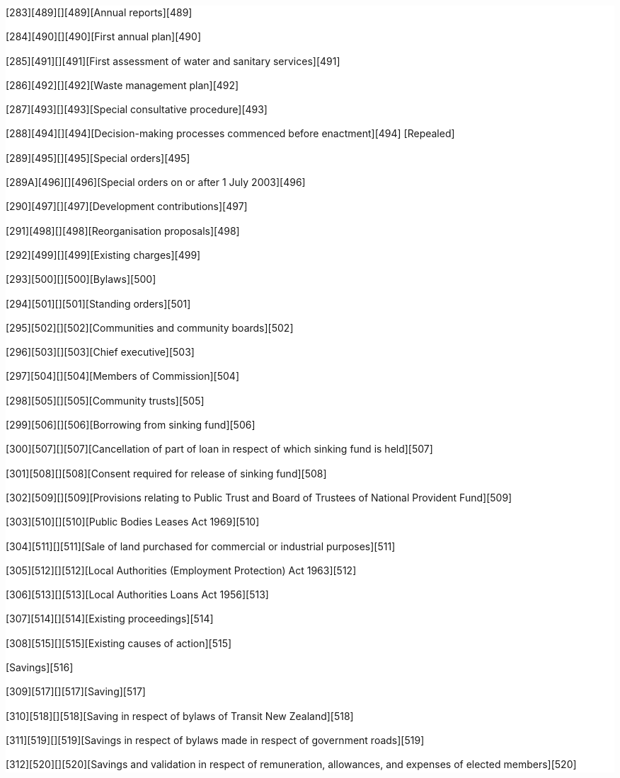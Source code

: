 [283][489][][489][Annual reports][489]

[284][490][][490][First annual plan][490]

[285][491][][491][First assessment of water and sanitary services][491]

[286][492][][492][Waste management plan][492]

[287][493][][493][Special consultative procedure][493]

[288][494][][494][Decision-making processes commenced before enactment][494] \[Repealed\]

[289][495][][495][Special orders][495]

[289A][496][][496][Special orders on or after 1 July 2003][496]

[290][497][][497][Development contributions][497]

[291][498][][498][Reorganisation proposals][498]

[292][499][][499][Existing charges][499]

[293][500][][500][Bylaws][500]

[294][501][][501][Standing orders][501]

[295][502][][502][Communities and community boards][502]

[296][503][][503][Chief executive][503]

[297][504][][504][Members of Commission][504]

[298][505][][505][Community trusts][505]

[299][506][][506][Borrowing from sinking fund][506]

[300][507][][507][Cancellation of part of loan in respect of which sinking fund is held][507]

[301][508][][508][Consent required for release of sinking fund][508]

[302][509][][509][Provisions relating to Public Trust and Board of Trustees of National Provident Fund][509]

[303][510][][510][Public Bodies Leases Act 1969][510]

[304][511][][511][Sale of land purchased for commercial or industrial purposes][511]

[305][512][][512][Local Authorities (Employment Protection) Act 1963][512]

[306][513][][513][Local Authorities Loans Act 1956][513]

[307][514][][514][Existing proceedings][514]

[308][515][][515][Existing causes of action][515]

[Savings][516]

[309][517][][517][Saving][517]

[310][518][][518][Saving in respect of bylaws of Transit New Zealand][518]

[311][519][][519][Savings in respect of bylaws made in respect of government roads][519]

[312][520][][520][Savings and validation in respect of remuneration, allowances, and expenses of elected members][520]

